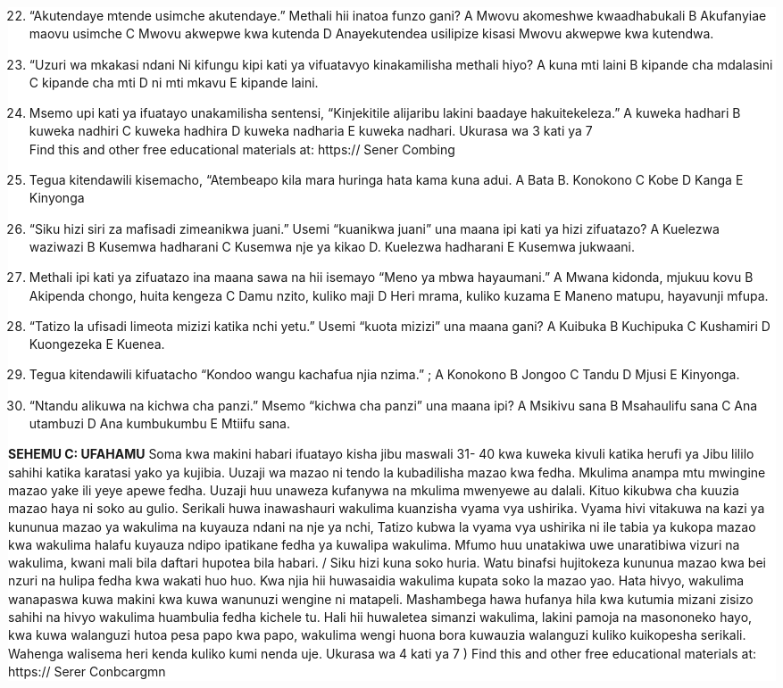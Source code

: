 22. “Akutendaye mtende usimche akutendaye.” Methali hii inatoa funzo gani?
   A Mwovu akomeshwe kwaadhabukali B Akufanyiae maovu usimche
   C Mwovu akwepwe kwa kutenda D Anayekutendea usilipize kisasi
Mwovu akwepwe kwa kutendwa.

23. “Uzuri wa mkakasi ndani Ni kifungu kipi kati ya vifuatavyo kinakamilisha methali hiyo?
   A kuna mti laini B kipande cha mdalasini C kipande cha mti
   D ni mti mkavu E kipande laini.

24. Msemo upi kati ya ifuatayo unakamilisha sentensi, “Kinjekitile alijaribu lakini baadaye hakuitekeleza.”
   A kuweka hadhari B kuweka nadhiri C kuweka hadhira
   D kuweka nadharia E kuweka nadhari.
Ukurasa wa 3 kati ya 7
\
Find this and other free educational materials at:
https:// Sener Combing

25. Tegua kitendawili kisemacho, “Atembeapo kila mara huringa hata kama kuna adui.
   A Bata B. Konokono C Kobe D Kanga E Kinyonga

26. “Siku hizi siri za mafisadi zimeanikwa juani.” Usemi “kuanikwa juani” una maana ipi kati ya hizi zifuatazo?
   A Kuelezwa waziwazi B Kusemwa hadharani C Kusemwa nje ya kikao
D. Kuelezwa hadharani E Kusemwa jukwaani.

27. Methali ipi kati ya zifuatazo ina maana sawa na hii isemayo “Meno ya mbwa hayaumani.”
   A Mwana kidonda, mjukuu kovu B Akipenda chongo, huita kengeza
   C Damu nzito, kuliko maji D Heri mrama, kuliko kuzama
   E Maneno matupu, hayavunji mfupa.

28. “Tatizo la ufisadi limeota mizizi katika nchi yetu.” Usemi “kuota mizizi” una maana gani?
   A Kuibuka B Kuchipuka C Kushamiri D Kuongezeka E Kuenea.

29. Tegua kitendawili kifuatacho “Kondoo wangu kachafua njia nzima.” ;
   A Konokono B Jongoo C Tandu D Mjusi E Kinyonga.

30. “Ntandu alikuwa na kichwa cha panzi.” Msemo “kichwa cha panzi” una maana ipi?
   A Msikivu sana B Msahaulifu sana C Ana utambuzi
   D Ana kumbukumbu E Mtiifu sana.

**SEHEMU C: UFAHAMU**
Soma kwa makini habari ifuatayo kisha jibu maswali 31- 40 kwa kuweka kivuli katika herufi ya
Jibu lililo sahihi katika karatasi yako ya kujibia.
Uuzaji wa mazao ni tendo la kubadilisha mazao kwa fedha. Mkulima anampa mtu mwingine mazao yake ili yeye apewe fedha. Uuzaji huu unaweza kufanywa na mkulima mwenyewe au dalali. Kituo kikubwa cha kuuzia mazao haya ni soko au gulio. Serikali huwa inawashauri wakulima kuanzisha vyama vya ushirika. Vyama hivi vitakuwa na kazi ya kununua mazao ya wakulima na kuyauza ndani na nje ya nchi, Tatizo kubwa la vyama vya ushirika ni ile tabia ya kukopa mazao kwa wakulima halafu kuyauza ndipo ipatikane fedha ya kuwalipa wakulima.
Mfumo huu unatakiwa uwe unaratibiwa vizuri na wakulima, kwani mali bila daftari hupotea bila habari. /
Siku hizi kuna soko huria. Watu binafsi hujitokeza kununua mazao kwa bei nzuri na hulipa fedha kwa wakati huo huo. Kwa njia hii huwasaidia wakulima kupata soko la mazao yao.
Hata hivyo, wakulima wanapaswa kuwa makini kwa kuwa wanunuzi wengine ni matapeli.
Mashambega hawa hufanya hila kwa kutumia mizani zisizo sahihi na hivyo wakulima huambulia fedha kichele tu. Hali hii huwaletea simanzi wakulima, lakini pamoja na masononeko hayo, kwa kuwa walanguzi hutoa pesa papo kwa papo, wakulima wengi huona bora kuwauzia walanguzi kuliko kuikopesha serikali. Wahenga walisema heri kenda kuliko kumi nenda uje.
Ukurasa wa 4 kati ya 7
)
Find this and other free educational materials at:
https:// Serer Conbcargmn
